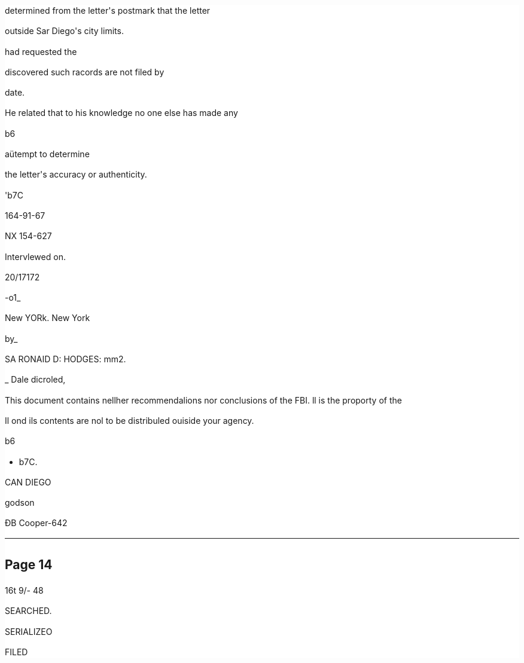 determined from the letter's postmark that the letter

outside Sar Diego's city limits.

had requested the

discovered such racords are not filed by

date.

He related that to his knowledge no one else has made any

b6

aütempt to determine

the letter's accuracy or authenticity.

'b7C

164-91-67

NX 154-627

Intervlewed on.

20/17172

-o1_

New YORk. New York

by_

SA RONAID D: HODGES: mm2.

_ Dale dicroled,

This document contains nellher recommendalions nor conclusions of the FBI. ll is the proporty of the

Il ond ils contents are nol to be distribuled ouiside your agency.

b6

- b7C.

CAN DIEGO

godson

ĐB Cooper-642

---

## Page 14

16t 9/- 48

SEARCHED.

SERIALIZEO

FILED
